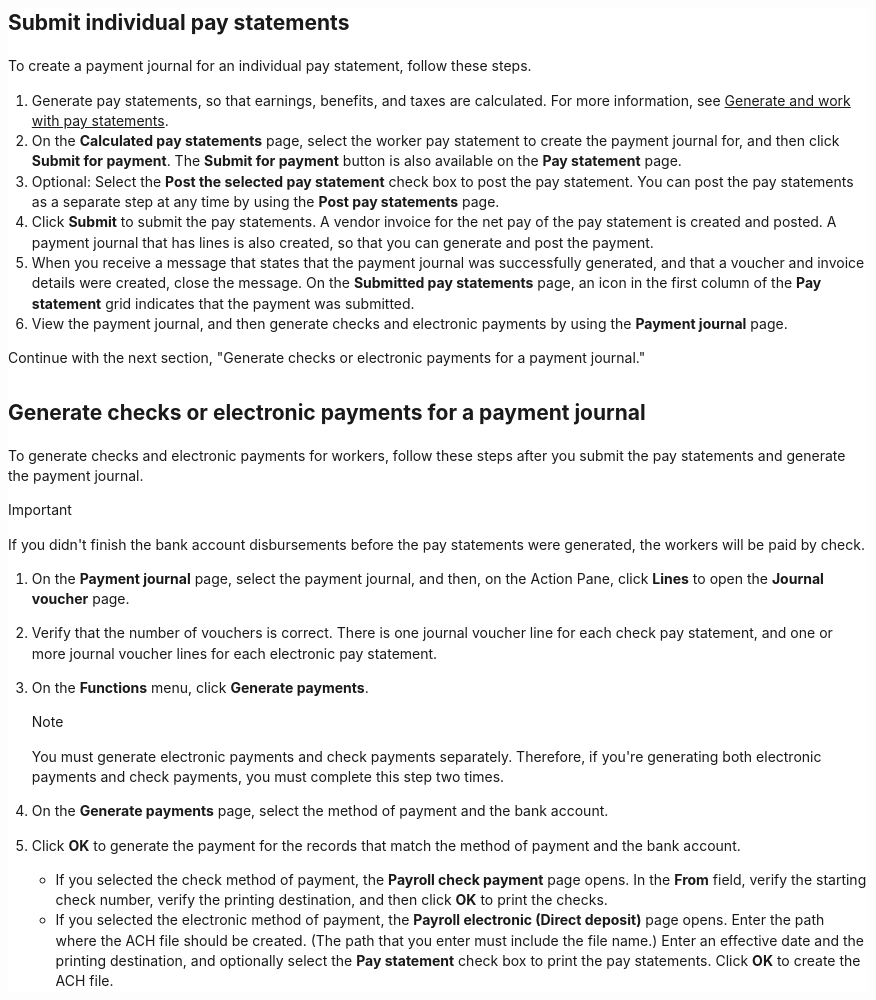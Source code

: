 ## Submit individual pay statements

To create a payment journal for an individual pay statement, follow these steps.

1. Generate pay statements, so that earnings, benefits, and taxes are calculated. For more information, see [Generate and work with pay statements](noam-usa-pay-statements.md).
2. On the **Calculated pay statements** page, select the worker pay statement to create the payment journal for, and then click **Submit for payment**. The **Submit for payment** button is also available on the **Pay statement** page.
3. Optional: Select the **Post the selected pay statement** check box to post the pay statement. You can post the pay statements as a separate step at any time by using the **Post pay statements** page.
4. Click **Submit** to submit the pay statements. A vendor invoice for the net pay of the pay statement is created and posted. A payment journal that has lines is also created, so that you can generate and post the payment.
5. When you receive a message that states that the payment journal was successfully generated, and that a voucher and invoice details were created, close the message. On the **Submitted pay statements** page, an icon in the first column of the **Pay statement** grid indicates that the payment was submitted.
6. View the payment journal, and then generate checks and electronic payments by using the **Payment journal** page.

Continue with the next section, "Generate checks or electronic payments for a payment journal."

## Generate checks or electronic payments for a payment journal

To generate checks and electronic payments for workers, follow these steps after you submit the pay statements and generate the payment journal.

> [!IMPORTANT]
> If you didn't finish the bank account disbursements before the pay statements were generated, the workers will be paid by check.

1. On the **Payment journal** page, select the payment journal, and then, on the Action Pane, click **Lines** to open the **Journal voucher** page.
2. Verify that the number of vouchers is correct. There is one journal voucher line for each check pay statement, and one or more journal voucher lines for each electronic pay statement.
3. On the **Functions** menu, click **Generate payments**.

    > [!NOTE]
    > You must generate electronic payments and check payments separately. Therefore, if you're generating both electronic payments and check payments, you must complete this step two times.

4. On the **Generate payments** page, select the method of payment and the bank account.
5. Click **OK** to generate the payment for the records that match the method of payment and the bank account.

    - If you selected the check method of payment, the **Payroll check payment** page opens. In the **From** field, verify the starting check number, verify the printing destination, and then click **OK** to print the checks.
    - If you selected the electronic method of payment, the **Payroll electronic (Direct deposit)** page opens. Enter the path where the ACH file should be created. (The path that you enter must include the file name.) Enter an effective date and the printing destination, and optionally select the **Pay statement** check box to print the pay statements. Click **OK** to create the ACH file.
